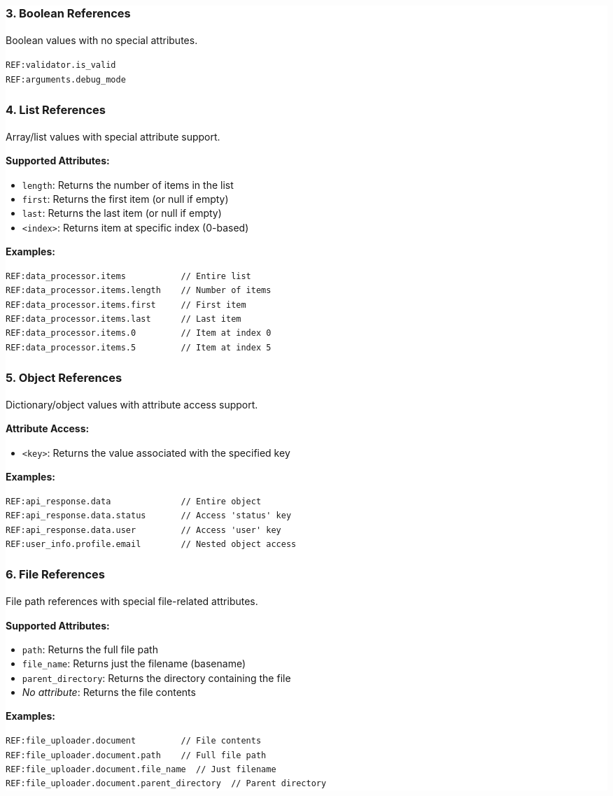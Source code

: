 ### 3. Boolean References
Boolean values with no special attributes.

```
REF:validator.is_valid
REF:arguments.debug_mode
```

### 4. List References
Array/list values with special attribute support.

**Supported Attributes:**
- `length`: Returns the number of items in the list
- `first`: Returns the first item (or null if empty)
- `last`: Returns the last item (or null if empty)  
- `<index>`: Returns item at specific index (0-based)

**Examples:**
```
REF:data_processor.items           // Entire list
REF:data_processor.items.length    // Number of items
REF:data_processor.items.first     // First item
REF:data_processor.items.last      // Last item
REF:data_processor.items.0         // Item at index 0
REF:data_processor.items.5         // Item at index 5
```

### 5. Object References
Dictionary/object values with attribute access support.

**Attribute Access:**
- `<key>`: Returns the value associated with the specified key

**Examples:**
```
REF:api_response.data              // Entire object
REF:api_response.data.status       // Access 'status' key
REF:api_response.data.user         // Access 'user' key
REF:user_info.profile.email        // Nested object access
```

### 6. File References
File path references with special file-related attributes.

**Supported Attributes:**
- `path`: Returns the full file path
- `file_name`: Returns just the filename (basename)
- `parent_directory`: Returns the directory containing the file
- *No attribute*: Returns the file contents

**Examples:**
```
REF:file_uploader.document         // File contents
REF:file_uploader.document.path    // Full file path
REF:file_uploader.document.file_name  // Just filename
REF:file_uploader.document.parent_directory  // Parent directory
```
